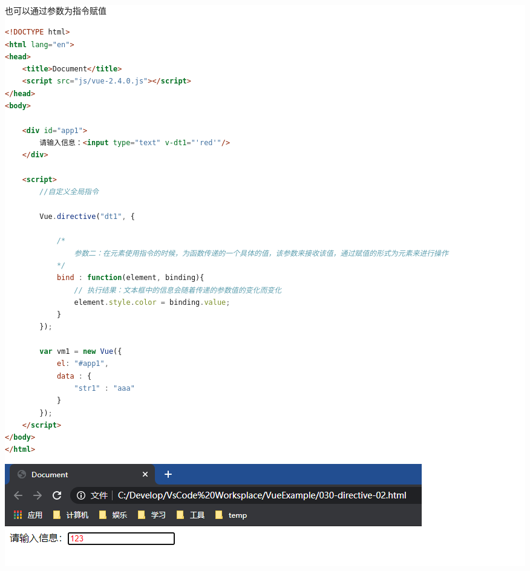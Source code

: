 
也可以通过参数为指令赋值

```html
<!DOCTYPE html>
<html lang="en">
<head>
    <title>Document</title>
    <script src="js/vue-2.4.0.js"></script>
</head>
<body>

    <div id="app1">
        请输入信息：<input type="text" v-dt1="'red'"/>
    </div>

    <script>
        //自定义全局指令

        Vue.directive("dt1", {

            /*
                参数二：在元素使用指令的时候，为函数传递的一个具体的值，该参数来接收该值，通过赋值的形式为元素来进行操作
            */
            bind : function(element, binding){
                // 执行结果：文本框中的信息会随着传递的参数值的变化而变化
                element.style.color = binding.value;
            }
        });
        
        var vm1 = new Vue({
            el: "#app1",
            data : {
                "str1" : "aaa"
            }
        });
    </script>
</body>
</html>
```

![image-20210517143745748](assets/image-20210517143745748.png)


